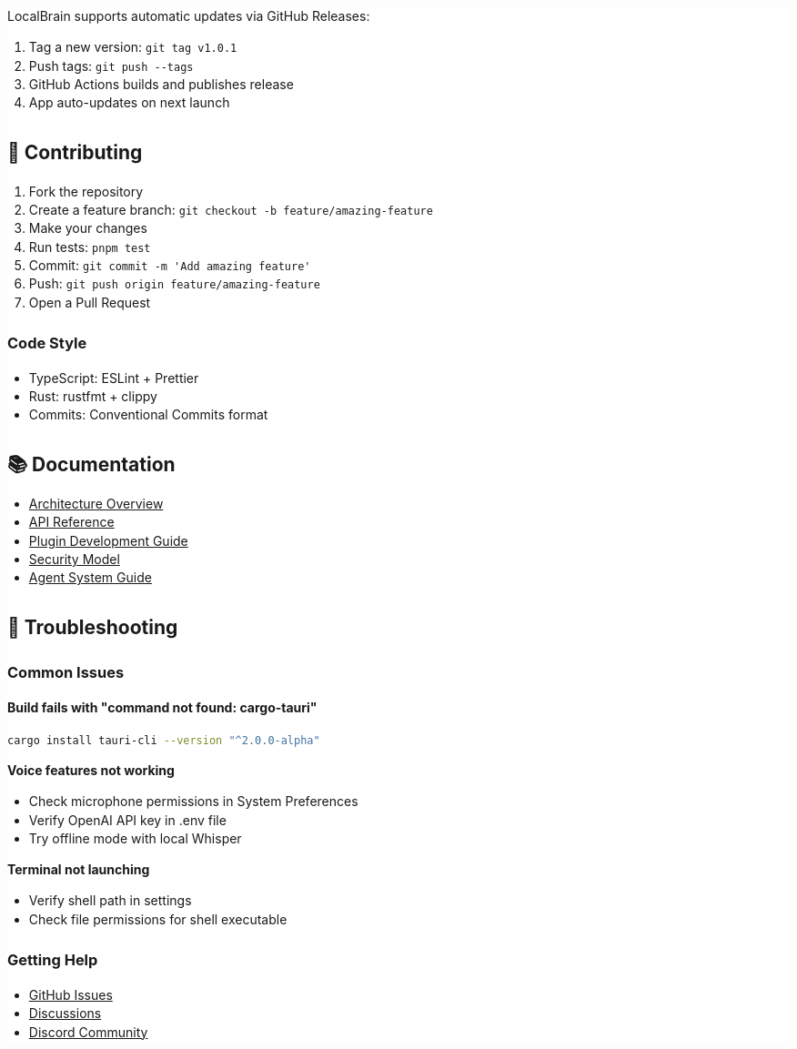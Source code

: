 LocalBrain supports automatic updates via GitHub Releases:

1. Tag a new version: `git tag v1.0.1`
2. Push tags: `git push --tags`
3. GitHub Actions builds and publishes release
4. App auto-updates on next launch

## 🤝 Contributing

1. Fork the repository
2. Create a feature branch: `git checkout -b feature/amazing-feature`
3. Make your changes
4. Run tests: `pnpm test`
5. Commit: `git commit -m 'Add amazing feature'`
6. Push: `git push origin feature/amazing-feature`
7. Open a Pull Request

### Code Style

- TypeScript: ESLint + Prettier
- Rust: rustfmt + clippy
- Commits: Conventional Commits format

## 📚 Documentation

- [Architecture Overview](docs/ARCHITECTURE.md)
- [API Reference](docs/API.md)
- [Plugin Development Guide](docs/PLUGINS.md)
- [Security Model](docs/SECURITY.md)
- [Agent System Guide](docs/AGENTS.md)

## 🐛 Troubleshooting

### Common Issues

**Build fails with "command not found: cargo-tauri"**
```bash
cargo install tauri-cli --version "^2.0.0-alpha"
```

**Voice features not working**
- Check microphone permissions in System Preferences
- Verify OpenAI API key in .env file
- Try offline mode with local Whisper

**Terminal not launching**
- Verify shell path in settings
- Check file permissions for shell executable

### Getting Help

- [GitHub Issues](https://github.com/your-org/LocalBrain/issues)
- [Discussions](https://github.com/your-org/LocalBrain/discussions)
- [Discord Community](https://discord.gg/localbrain)
